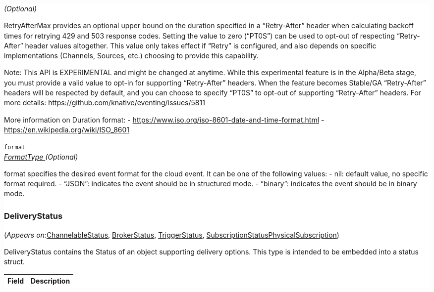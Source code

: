 <td>
<em>(Optional)</em>
<p>RetryAfterMax provides an optional upper bound on the duration specified in a &ldquo;Retry-After&rdquo; header
when calculating backoff times for retrying 429 and 503 response codes.  Setting the value to
zero (&ldquo;PT0S&rdquo;) can be used to opt-out of respecting &ldquo;Retry-After&rdquo; header values altogether. This
value only takes effect if &ldquo;Retry&rdquo; is configured, and also depends on specific implementations
(Channels, Sources, etc.) choosing to provide this capability.</p>
<p>Note: This API is EXPERIMENTAL and might be changed at anytime. While this experimental
feature is in the Alpha/Beta stage, you must provide a valid value to opt-in for
supporting &ldquo;Retry-After&rdquo; headers.  When the feature becomes Stable/GA &ldquo;Retry-After&rdquo;
headers will be respected by default, and you can choose to specify &ldquo;PT0S&rdquo; to
opt-out of supporting &ldquo;Retry-After&rdquo; headers.
For more details: <a href="https://github.com/knative/eventing/issues/5811">https://github.com/knative/eventing/issues/5811</a></p>
<p>More information on Duration format:
- <a href="https://www.iso.org/iso-8601-date-and-time-format.html">https://www.iso.org/iso-8601-date-and-time-format.html</a>
- <a href="https://en.wikipedia.org/wiki/ISO_8601">https://en.wikipedia.org/wiki/ISO_8601</a></p>
</td>
</tr>
<tr>
<td>
<code>format</code><br/>
<em>
<a href="#duck.knative.dev/v1.FormatType">
FormatType
</a>
</em>
</td>
<td>
<em>(Optional)</em>
<p>format specifies the desired event format for the cloud event.
It can be one of the following values:
- nil: default value, no specific format required.
- &ldquo;JSON&rdquo;: indicates the event should be in structured mode.
- &ldquo;binary&rdquo;: indicates the event should be in binary mode.</p>
</td>
</tr>
</tbody>
</table>
<h3 id="duck.knative.dev/v1.DeliveryStatus">DeliveryStatus
</h3>
<p>
(<em>Appears on:</em><a href="#duck.knative.dev/v1.ChannelableStatus">ChannelableStatus</a>, <a href="#eventing.knative.dev/v1.BrokerStatus">BrokerStatus</a>, <a href="#eventing.knative.dev/v1.TriggerStatus">TriggerStatus</a>, <a href="#messaging.knative.dev/v1.SubscriptionStatusPhysicalSubscription">SubscriptionStatusPhysicalSubscription</a>)
</p>
<p>
<p>DeliveryStatus contains the Status of an object supporting delivery options. This type is intended to be embedded into a status struct.</p>
</p>
<table>
<thead>
<tr>
<th>Field</th>
<th>Description</th>
</tr>
</thead>
<tbody>